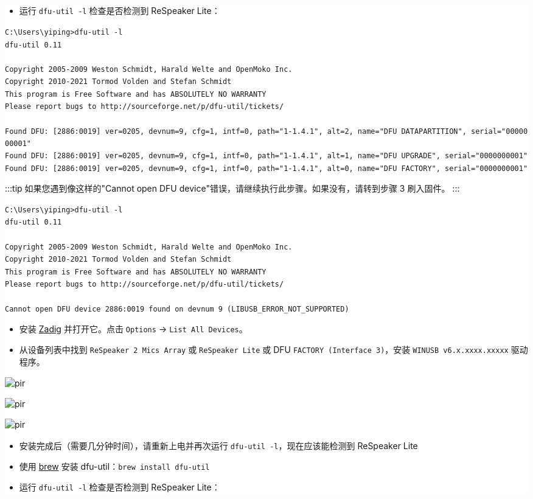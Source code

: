 
- 运行 `dfu-util -l` 检查是否检测到 ReSpeaker Lite： 
```
C:\Users\yiping>dfu-util -l
dfu-util 0.11

Copyright 2005-2009 Weston Schmidt, Harald Welte and OpenMoko Inc.
Copyright 2010-2021 Tormod Volden and Stefan Schmidt
This program is Free Software and has ABSOLUTELY NO WARRANTY
Please report bugs to http://sourceforge.net/p/dfu-util/tickets/

Found DFU: [2886:0019] ver=0205, devnum=9, cfg=1, intf=0, path="1-1.4.1", alt=2, name="DFU DATAPARTITION", serial="0000000001"
Found DFU: [2886:0019] ver=0205, devnum=9, cfg=1, intf=0, path="1-1.4.1", alt=1, name="DFU UPGRADE", serial="0000000001"
Found DFU: [2886:0019] ver=0205, devnum=9, cfg=1, intf=0, path="1-1.4.1", alt=0, name="DFU FACTORY", serial="0000000001"
```

:::tip
如果您遇到像这样的"Cannot open DFU device"错误，请继续执行此步骤。如果没有，请转到步骤 3 刷入固件。
:::

```
C:\Users\yiping>dfu-util -l
dfu-util 0.11

Copyright 2005-2009 Weston Schmidt, Harald Welte and OpenMoko Inc.
Copyright 2010-2021 Tormod Volden and Stefan Schmidt
This program is Free Software and has ABSOLUTELY NO WARRANTY
Please report bugs to http://sourceforge.net/p/dfu-util/tickets/

Cannot open DFU device 2886:0019 found on devnum 9 (LIBUSB_ERROR_NOT_SUPPORTED)
```
- 安装 [Zadig](https://zadig.akeo.ie/) 并打开它。点击 `Options` -> `List All Devices`。

- 从设备列表中找到 `ReSpeaker 2 Mics Array` 或 `ReSpeaker Lite` 或 DFU `FACTORY (Interface 3)`，安装 `WINUSB v6.x.xxxx.xxxxx` 驱动程序。

<p style={{textAlign: 'center'}}><img src="https://github.com/respeaker/ReSpeaker_Lite/raw/master/doc/images/dfu/dfu-2mic.png" alt="pir" width={500} height="auto" /></p>

<p style={{textAlign: 'center'}}><img src="https://github.com/respeaker/ReSpeaker_Lite/raw/master/doc/images/dfu/dfu-lite.png" alt="pir" width={500} height="auto" /></p>

<p style={{textAlign: 'center'}}><img src="https://github.com/respeaker/ReSpeaker_Lite/raw/master/doc/images/dfu/dfu-fac.png" alt="pir" width={500} height="auto" /></p>


- 安装完成后（需要几分钟时间），请重新上电并再次运行 `dfu-util -l`，现在应该能检测到 ReSpeaker Lite

</TabItem>

<TabItem value="mac" label="MacOS">

- 使用 [brew](https://brew.sh/) 安装 dfu-util：`brew install dfu-util`

- 运行 `dfu-util -l` 检查是否检测到 ReSpeaker Lite：
